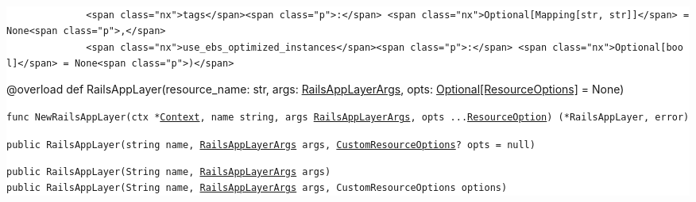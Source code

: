                   <span class="nx">tags</span><span class="p">:</span> <span class="nx">Optional[Mapping[str, str]]</span> = None<span class="p">,</span>
                  <span class="nx">use_ebs_optimized_instances</span><span class="p">:</span> <span class="nx">Optional[bool]</span> = None<span class="p">)</span>
<span class=nd>@overload</span>
<span class="k">def </span><span class="nx">RailsAppLayer</span><span class="p">(</span><span class="nx">resource_name</span><span class="p">:</span> <span class="nx">str</span><span class="p">,</span>
                  <span class="nx">args</span><span class="p">:</span> <span class="nx"><a href="#inputs">RailsAppLayerArgs</a></span><span class="p">,</span>
                  <span class="nx">opts</span><span class="p">:</span> <span class="nx"><a href="/docs/reference/pkg/python/pulumi/#pulumi.ResourceOptions">Optional[ResourceOptions]</a></span> = None<span class="p">)</span></code></pre></div>
</pulumi-choosable>
</div>

<div>
<pulumi-choosable type="language" values="go">
<div class="highlight"><pre class="chroma"><code class="language-go" data-lang="go"><span class="k">func </span><span class="nx">NewRailsAppLayer</span><span class="p">(</span><span class="nx">ctx</span><span class="p"> *</span><span class="nx"><a href="https://pkg.go.dev/github.com/pulumi/pulumi/sdk/v3/go/pulumi?tab=doc#Context">Context</a></span><span class="p">,</span> <span class="nx">name</span><span class="p"> </span><span class="nx">string</span><span class="p">,</span> <span class="nx">args</span><span class="p"> </span><span class="nx"><a href="#inputs">RailsAppLayerArgs</a></span><span class="p">,</span> <span class="nx">opts</span><span class="p"> ...</span><span class="nx"><a href="https://pkg.go.dev/github.com/pulumi/pulumi/sdk/v3/go/pulumi?tab=doc#ResourceOption">ResourceOption</a></span><span class="p">) (*<span class="nx">RailsAppLayer</span>, error)</span></code></pre></div>
</pulumi-choosable>
</div>

<div>
<pulumi-choosable type="language" values="csharp">
<div class="highlight"><pre class="chroma"><code class="language-csharp" data-lang="csharp"><span class="k">public </span><span class="nx">RailsAppLayer</span><span class="p">(</span><span class="nx">string</span><span class="p"> </span><span class="nx">name<span class="p">,</span> <span class="nx"><a href="#inputs">RailsAppLayerArgs</a></span><span class="p"> </span><span class="nx">args<span class="p">,</span> <span class="nx"><a href="/docs/reference/pkg/dotnet/Pulumi/Pulumi.CustomResourceOptions.html">CustomResourceOptions</a></span><span class="p">? </span><span class="nx">opts = null<span class="p">)</span></code></pre></div>
</pulumi-choosable>
</div>

<div>
<pulumi-choosable type="language" values="java">
<div class="highlight"><pre class="chroma">
<code class="language-java" data-lang="java"><span class="k">public </span><span class="nx">RailsAppLayer</span><span class="p">(</span><span class="nx">String</span><span class="p"> </span><span class="nx">name<span class="p">,</span> <span class="nx"><a href="#inputs">RailsAppLayerArgs</a></span><span class="p"> </span><span class="nx">args<span class="p">)</span>
<span class="k">public </span><span class="nx">RailsAppLayer</span><span class="p">(</span><span class="nx">String</span><span class="p"> </span><span class="nx">name<span class="p">,</span> <span class="nx"><a href="#inputs">RailsAppLayerArgs</a></span><span class="p"> </span><span class="nx">args<span class="p">,</span> <span class="nx">CustomResourceOptions</span><span class="p"> </span><span class="nx">options<span class="p">)</span>
</code></pre></div>
</pulumi-choosable>
</div>
